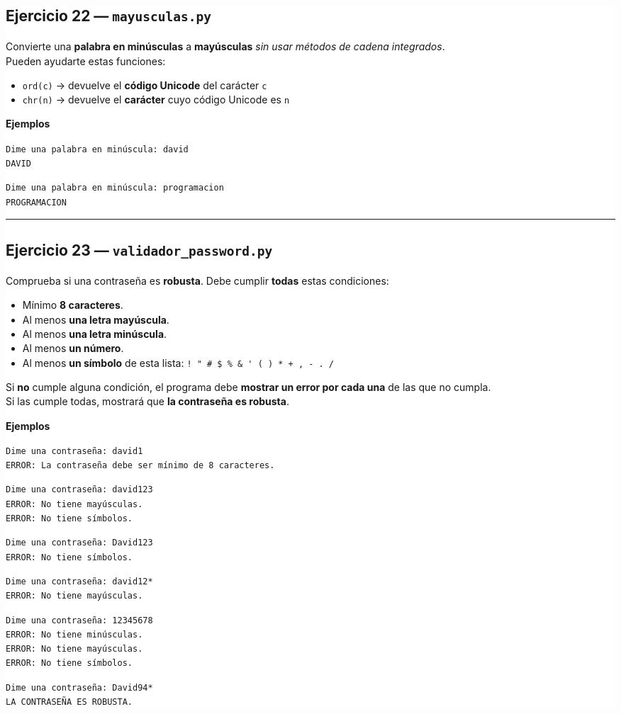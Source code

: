 
## Ejercicio 22 — `mayusculas.py`

Convierte una **palabra en minúsculas** a **mayúsculas** _sin usar métodos de cadena integrados_.  
Pueden ayudarte estas funciones:
- `ord(c)` → devuelve el **código Unicode** del carácter `c`  
- `chr(n)` → devuelve el **carácter** cuyo código Unicode es `n`

**Ejemplos**  
```
Dime una palabra en minúscula: david
DAVID
```
```
Dime una palabra en minúscula: programacion
PROGRAMACION
```

---

## Ejercicio 23 — `validador_password.py`

Comprueba si una contraseña es **robusta**. Debe cumplir **todas** estas condiciones:
- Mínimo **8 caracteres**.
- Al menos **una letra mayúscula**.
- Al menos **una letra minúscula**.
- Al menos **un número**.
- Al menos **un símbolo** de esta lista: `! " # $ % & ' ( ) * + , - . /`

Si **no** cumple alguna condición, el programa debe **mostrar un error por cada una** de las que no cumpla.  
Si las cumple todas, mostrará que **la contraseña es robusta**.

**Ejemplos**  
```
Dime una contraseña: david1
ERROR: La contraseña debe ser mínimo de 8 caracteres.
```
```
Dime una contraseña: david123
ERROR: No tiene mayúsculas.
ERROR: No tiene símbolos.
```
```
Dime una contraseña: David123
ERROR: No tiene símbolos.
```
```
Dime una contraseña: david12*
ERROR: No tiene mayúsculas.
```
```
Dime una contraseña: 12345678
ERROR: No tiene minúsculas.
ERROR: No tiene mayúsculas.
ERROR: No tiene símbolos.
```
```
Dime una contraseña: David94*
LA CONTRASEÑA ES ROBUSTA.
```